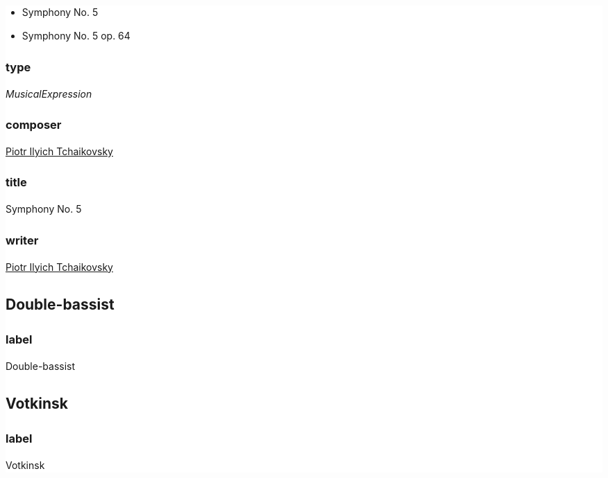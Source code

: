  - Symphony No. 5

 - Symphony No. 5 op. 64

### type


*MusicalExpression*

### composer


[Piotr Ilyich Tchaikovsky](#Piotr-Ilyich-Tchaikovsky)

### title


Symphony No. 5

### writer


[Piotr Ilyich Tchaikovsky](#Piotr-Ilyich-Tchaikovsky)

## Double-bassist

### label


Double-bassist

## Votkinsk

### label


Votkinsk